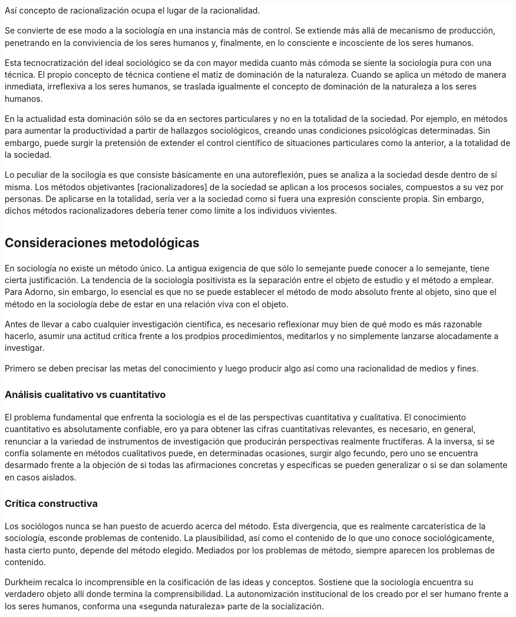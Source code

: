 Así concepto de racionalización ocupa el lugar de la racionalidad.

Se convierte de ese modo a la sociología en una instancia más de control. Se extiende más allá de mecanismo de producción, penetrando en la conviviencia de los seres humanos y, finalmente, en lo consciente e incosciente de los seres humanos.

Esta tecnocratización del ideal sociológico se da con mayor medida cuanto más cómoda se siente la sociología pura con una técnica. El propio concepto de técnica contiene el matiz de dominación de la naturaleza. Cuando se aplica un método de manera inmediata, irreflexiva a los seres humanos, se traslada igualmente el concepto de dominación de la naturaleza a los seres humanos.

En la actualidad esta dominación sólo se da en sectores particulares y no en la totalidad de la sociedad. Por ejemplo, en métodos para aumentar la productividad a partir de hallazgos sociológicos, creando unas condiciones psicológicas determinadas. Sin embargo, puede surgir la pretensión de extender el control científico de situaciones particulares como la anterior, a la totalidad de la sociedad. 

Lo peculiar de la socilogía es que consiste básicamente en una autoreflexión, pues se analiza a la sociedad desde dentro de sí misma. Los métodos objetivantes [racionalizadores] de la sociedad se aplican a los procesos sociales, compuestos a su vez por personas. De aplicarse en la totalidad, sería ver a la sociedad como si fuera una expresión consciente propia. Sin embargo, dichos métodos racionalizadores debería tener como límite a los individuos vivientes.

## Consideraciones metodológicas
En sociología no existe un método único. La antigua exigencia de que sólo lo semejante puede conocer a lo semejante, tiene cierta justificación. La tendencia de la sociología positivista es la separación entre el objeto de estudio y el método a emplear. Para Adorno, sin embargo, lo esencial es que no se puede establecer el método de modo absoluto frente al objeto, sino que el método en la sociología debe de estar en una relación viva con el objeto.

Antes de llevar a cabo cualquier investigación científica, es necesario reflexionar muy bien de qué modo es más razonable hacerlo, asumir una actitud crítica frente a los prodpios procedimientos, meditarlos y no simplemente lanzarse alocadamente a investigar. 

Primero se deben precisar las metas del conocimiento y luego producir algo así como una racionalidad de medios y fines.

### Análisis cualitativo vs cuantitativo
El problema fundamental que enfrenta la sociología es el de las perspectivas cuantitativa y cualitativa. El conocimiento cuantitativo es absolutamente confiable, ero ya para obtener las cifras cuantitativas relevantes, es necesario, en general, renunciar a la variedad de instrumentos de investigación que producirán perspectivas realmente fructíferas. A la inversa, si se confía solamente en métodos cualitativos puede, en determinadas ocasiones, surgir algo fecundo, pero uno se encuentra desarmado frente a la objeción de si todas las afirmaciones concretas y específicas se pueden generalizar o si se dan solamente en casos aislados.

### Crítica constructiva
Los sociólogos nunca se han  puesto de acuerdo acerca del método. Esta divergencia, que es realmente carcaterística de la sociología, esconde problemas de contenido. La plausibilidad, así como el contenido de lo que uno conoce sociológicamente, hasta cierto punto, depende del método elegido. Mediados por los problemas de método, siempre aparecen los problemas de contenido.

Durkheim recalca lo incomprensible en la cosificación de las ideas y conceptos. Sostiene que la sociología encuentra su verdadero objeto allí donde termina la comprensibilidad. La autonomización institucional de los creado por el ser humano frente a los seres humanos, conforma una «segunda naturaleza» parte de la socialización.


[^1]: [Introducción a la Sociología por Theodor W. Adorno. Gedisa]
[^2]: [Wikipedia: Theodor_Adorno](https://es.wikipedia.org/wiki/Theodor_Adorno)
[^3]: [CulturaGenial.com: Escuela de frankfurt](https://www.culturagenial.com/es/escuela-de-frankfurt/)
[^4]: [Comte: la ley de los tres estádios y el positivismo](http://palmera.pntic.mec.es/~fantonio/historiafilosofia/fcou_t22.htm)
[^5]: [Wikipedia: Tercer Estado](https://es.wikipedia.org/wiki/Tercer_Estado)
[^6]: [Wikipedia: Burguesía](https://es.wikipedia.org/wiki/Burgues%C3%ADa)
[^]: []()
[^]: []()
[^]: []()
[^]: []()